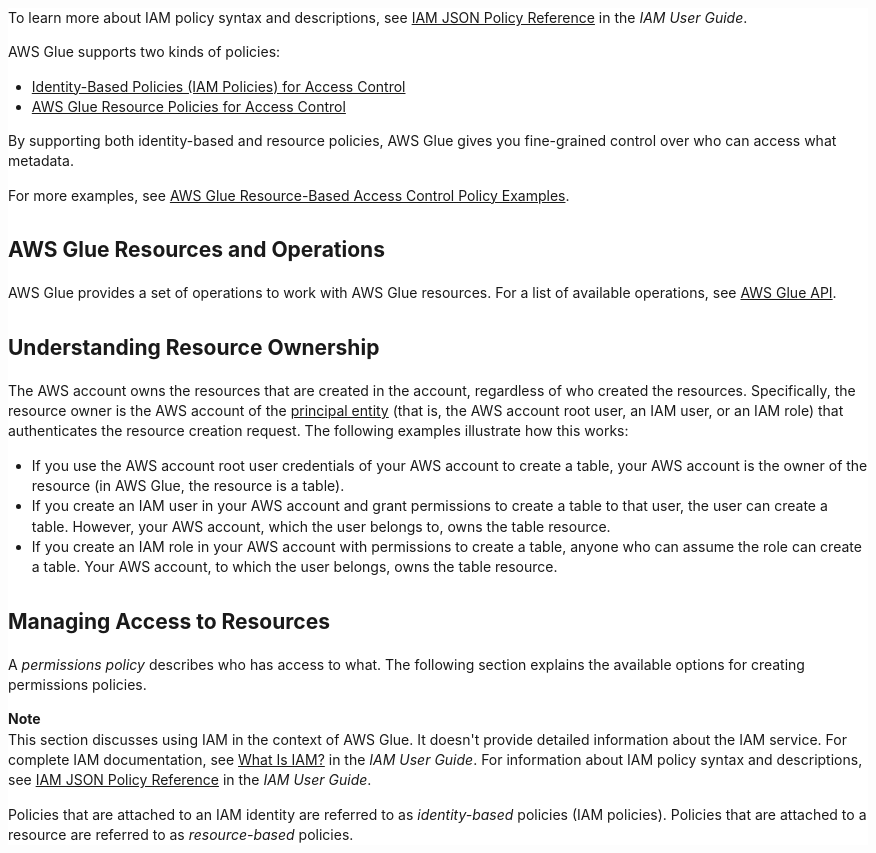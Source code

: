 To learn more about IAM policy syntax and descriptions, see [IAM JSON Policy Reference](https://docs.aws.amazon.com/IAM/latest/UserGuide/reference_policies.html) in the *IAM User Guide*\.

AWS Glue supports two kinds of policies:
+ [Identity\-Based Policies \(IAM Policies\) for Access Control](using-identity-based-policies.md)
+ [AWS Glue Resource Policies for Access Control](glue-resource-policies.md)

By supporting both identity\-based and resource policies, AWS Glue gives you fine\-grained control over who can access what metadata\.

For more examples, see [AWS Glue Resource\-Based Access Control Policy Examples](glue-policy-examples-resource-policies.md)\.

## AWS Glue Resources and Operations<a name="access-control-resources"></a>



AWS Glue provides a set of operations to work with AWS Glue resources\. For a list of available operations, see [AWS Glue API](aws-glue-api.md)\.

## Understanding Resource Ownership<a name="access-control-resource-ownership"></a>

The AWS account owns the resources that are created in the account, regardless of who created the resources\. Specifically, the resource owner is the AWS account of the [principal entity](https://docs.aws.amazon.com/IAM/latest/UserGuide/id_roles_terms-and-concepts.html) \(that is, the AWS account root user, an IAM user, or an IAM role\) that authenticates the resource creation request\. The following examples illustrate how this works:
+ If you use the AWS account root user credentials of your AWS account to create a table, your AWS account is the owner of the resource \(in AWS Glue, the resource is a table\)\.
+ If you create an IAM user in your AWS account and grant permissions to create a table to that user, the user can create a table\. However, your AWS account, which the user belongs to, owns the table resource\.
+ If you create an IAM role in your AWS account with permissions to create a table, anyone who can assume the role can create a table\. Your AWS account, to which the user belongs, owns the table resource\. 

## Managing Access to Resources<a name="access-control-manage-access-intro"></a>

A *permissions policy* describes who has access to what\. The following section explains the available options for creating permissions policies\.

**Note**  
This section discusses using IAM in the context of AWS Glue\. It doesn't provide detailed information about the IAM service\. For complete IAM documentation, see [What Is IAM?](https://docs.aws.amazon.com/IAM/latest/UserGuide/introduction.html) in the *IAM User Guide*\. For information about IAM policy syntax and descriptions, see [IAM JSON Policy Reference](https://docs.aws.amazon.com/IAM/latest/UserGuide/reference_policies.html) in the *IAM User Guide*\.

Policies that are attached to an IAM identity are referred to as *identity\-based* policies \(IAM policies\)\. Policies that are attached to a resource are referred to as *resource\-based* policies\.
